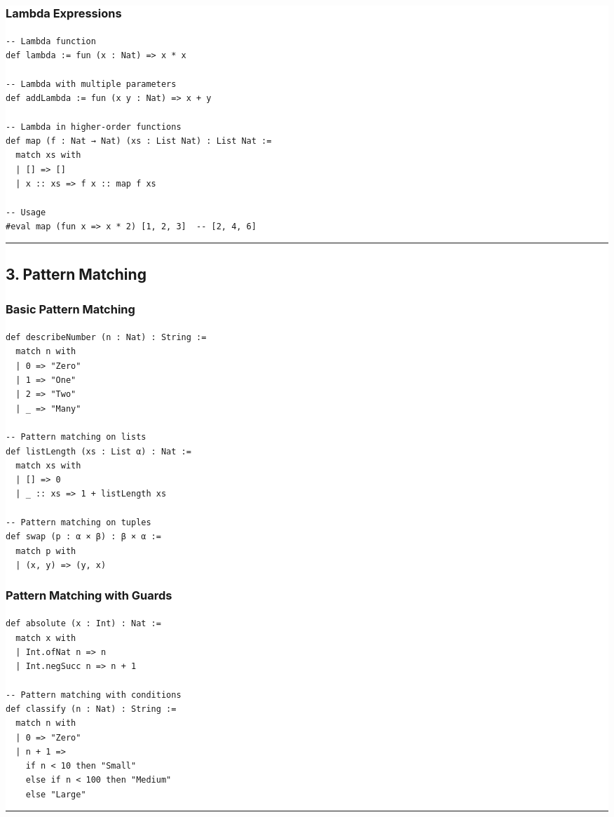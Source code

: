 ### Lambda Expressions

```theorem_ai
-- Lambda function
def lambda := fun (x : Nat) => x * x

-- Lambda with multiple parameters
def addLambda := fun (x y : Nat) => x + y

-- Lambda in higher-order functions
def map (f : Nat → Nat) (xs : List Nat) : List Nat :=
  match xs with
  | [] => []
  | x :: xs => f x :: map f xs

-- Usage
#eval map (fun x => x * 2) [1, 2, 3]  -- [2, 4, 6]
```

---

## 3. Pattern Matching

### Basic Pattern Matching

```theorem_ai
def describeNumber (n : Nat) : String :=
  match n with
  | 0 => "Zero"
  | 1 => "One"
  | 2 => "Two"
  | _ => "Many"

-- Pattern matching on lists
def listLength (xs : List α) : Nat :=
  match xs with
  | [] => 0
  | _ :: xs => 1 + listLength xs

-- Pattern matching on tuples
def swap (p : α × β) : β × α :=
  match p with
  | (x, y) => (y, x)
```

### Pattern Matching with Guards

```theorem_ai
def absolute (x : Int) : Nat :=
  match x with
  | Int.ofNat n => n
  | Int.negSucc n => n + 1

-- Pattern matching with conditions
def classify (n : Nat) : String :=
  match n with
  | 0 => "Zero"
  | n + 1 => 
    if n < 10 then "Small"
    else if n < 100 then "Medium"
    else "Large"
```

---